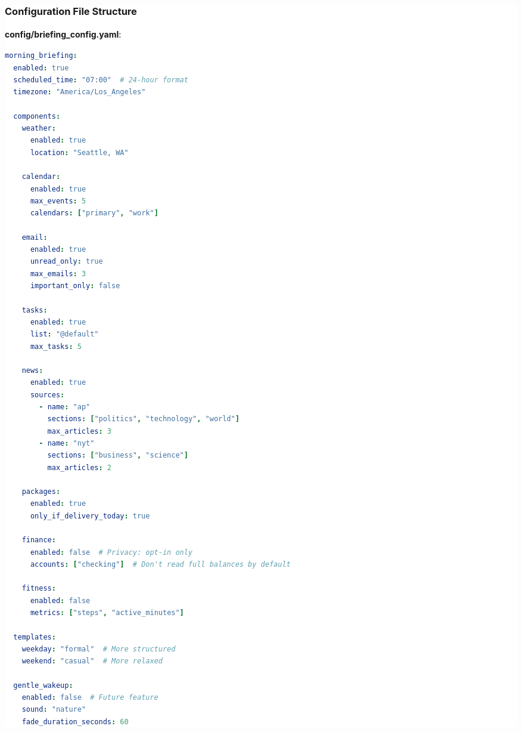 ### Configuration File Structure

**config/briefing_config.yaml**:
```yaml
morning_briefing:
  enabled: true
  scheduled_time: "07:00"  # 24-hour format
  timezone: "America/Los_Angeles"

  components:
    weather:
      enabled: true
      location: "Seattle, WA"

    calendar:
      enabled: true
      max_events: 5
      calendars: ["primary", "work"]

    email:
      enabled: true
      unread_only: true
      max_emails: 3
      important_only: false

    tasks:
      enabled: true
      list: "@default"
      max_tasks: 5

    news:
      enabled: true
      sources:
        - name: "ap"
          sections: ["politics", "technology", "world"]
          max_articles: 3
        - name: "nyt"
          sections: ["business", "science"]
          max_articles: 2

    packages:
      enabled: true
      only_if_delivery_today: true

    finance:
      enabled: false  # Privacy: opt-in only
      accounts: ["checking"]  # Don't read full balances by default

    fitness:
      enabled: false
      metrics: ["steps", "active_minutes"]

  templates:
    weekday: "formal"  # More structured
    weekend: "casual"  # More relaxed

  gentle_wakeup:
    enabled: false  # Future feature
    sound: "nature"
    fade_duration_seconds: 60
```
